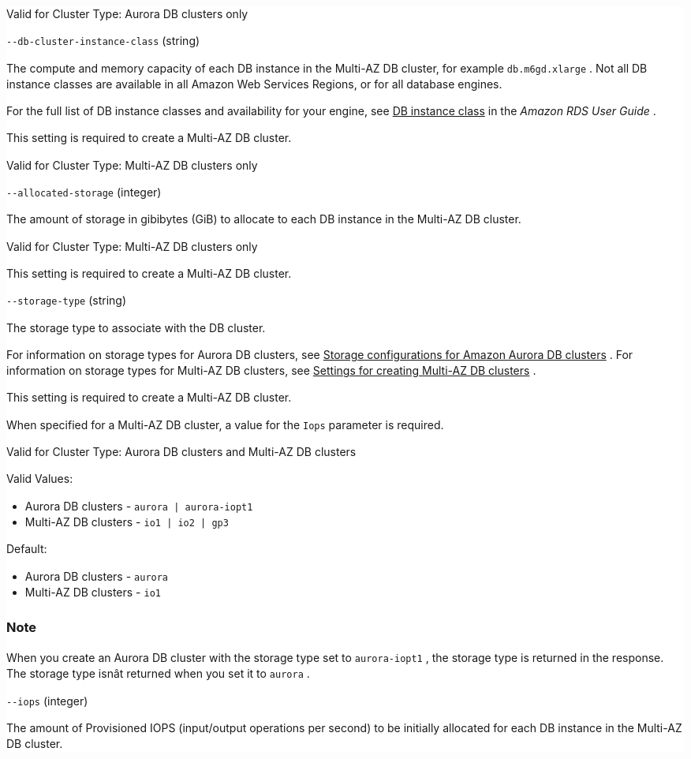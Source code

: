 Valid for Cluster Type: Aurora DB clusters only

`--db-cluster-instance-class` (string)

The compute and memory capacity of each DB instance in the Multi-AZ DB cluster, for example `db.m6gd.xlarge` . Not all DB instance classes are available in all Amazon Web Services Regions, or for all database engines.

For the full list of DB instance classes and availability for your engine, see [DB instance class](https://docs.aws.amazon.com/AmazonRDS/latest/UserGuide/Concepts.DBInstanceClass.html) in the *Amazon RDS User Guide* .

This setting is required to create a Multi-AZ DB cluster.

Valid for Cluster Type: Multi-AZ DB clusters only

`--allocated-storage` (integer)

The amount of storage in gibibytes (GiB) to allocate to each DB instance in the Multi-AZ DB cluster.

Valid for Cluster Type: Multi-AZ DB clusters only

This setting is required to create a Multi-AZ DB cluster.

`--storage-type` (string)

The storage type to associate with the DB cluster.

For information on storage types for Aurora DB clusters, see [Storage configurations for Amazon Aurora DB clusters](https://docs.aws.amazon.com/AmazonRDS/latest/AuroraUserGuide/Aurora.Overview.StorageReliability.html#aurora-storage-type) . For information on storage types for Multi-AZ DB clusters, see [Settings for creating Multi-AZ DB clusters](https://docs.aws.amazon.com/AmazonRDS/latest/UserGuide/create-multi-az-db-cluster.html#create-multi-az-db-cluster-settings) .

This setting is required to create a Multi-AZ DB cluster.

When specified for a Multi-AZ DB cluster, a value for the `Iops` parameter is required.

Valid for Cluster Type: Aurora DB clusters and Multi-AZ DB clusters

Valid Values:

- Aurora DB clusters - `aurora | aurora-iopt1`
- Multi-AZ DB clusters - `io1 | io2 | gp3`

Default:

- Aurora DB clusters - `aurora`
- Multi-AZ DB clusters - `io1`

### Note

When you create an Aurora DB cluster with the storage type set to `aurora-iopt1` , the storage type is returned in the response. The storage type isnât returned when you set it to `aurora` .

`--iops` (integer)

The amount of Provisioned IOPS (input/output operations per second) to be initially allocated for each DB instance in the Multi-AZ DB cluster.

